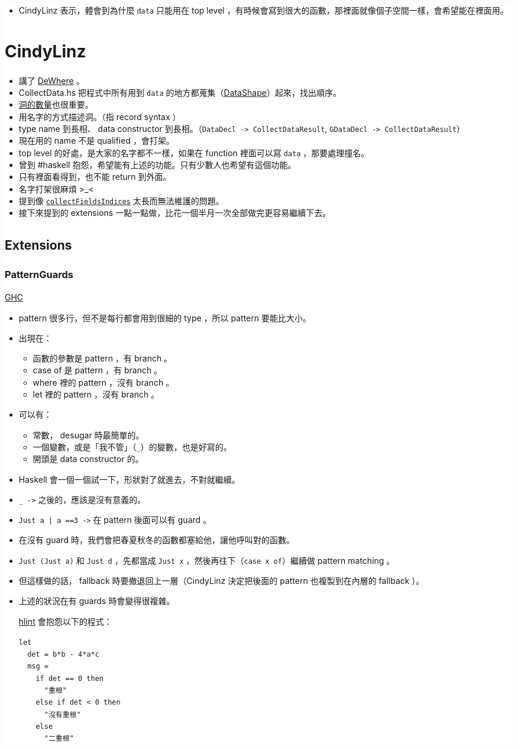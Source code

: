   * CindyLinz 表示，體會到為什麼 `data` 只能用在 top level ，有時候會寫到很大的函數，那裡面就像個子空間一樣，會希望能在裡面用。

# CindyLinz

  * 講了 [DeWhere](https://github.com/CindyLinz/Haskell.js/blob/d950c5ed4693e4423c655f33766c1c141b74c8f3/trans/src/DeWhere.hs) 。
  * CollectData.hs 把程式中所有用到 `data` 的地方都蒐集（[DataShape](https://github.com/CindyLinz/Haskell.js/blob/d950c5ed4693e4423c655f33766c1c141b74c8f3/trans/src/CollectData.hs#L14)）起來，找出順序。
  * [洞的數量](https://github.com/CindyLinz/Haskell.js/blob/508534d27d3be9d01419439d1ef1fbd21339c716/trans/src/CollectData.hs#L16)也很重要。
  * 用名字的方式描述洞。（指 record syntax ）
  * type name 到長相、 data constructor 到長相。（`DataDecl -> CollectDataResult`, `GDataDecl -> CollectDataResult`）
  * 現在用的 name 不是 qualified ，會打架。
  * top level 的好處，是大家的名字都不一樣，如果在 function 裡面可以寫 `data` ，那要處理撞名。
  * 曾到 #haskell 抱怨，希望能有上述的功能。只有少數人也希望有這個功能。
  * 只有裡面看得到，也不能 return 到外面。
  * 名字打架很麻煩 >\_<
  * 提到像 [`collectFieldsIndices`](https://github.com/CindyLinz/Haskell.js/blob/d950c5ed4693e4423c655f33766c1c141b74c8f3/trans/src/CollectData.hs#L92) 太長而無法維護的問題。
  * 接下來提到的 extensions 一點一點做，比花一個半月一次全部做完更容易繼續下去。

## Extensions

### PatternGuards

[GHC](https://downloads.haskell.org/~ghc/latest/docs/html/users_guide/syntax-extns.html#pattern-guards)

  * pattern 很多行，但不是每行都會用到很細的 type ，所以 pattern 要能比大小。
  * 出現在：
    * 函數的參數是 pattern ，有 branch 。
    * case of 是 pattern ，有 branch 。
    * where 裡的 pattern ，沒有 branch 。
    * let 裡的 pattern ，沒有 branch 。
  * 可以有：
    * 常數， desugar 時最簡單的。
    * 一個變數，或是「我不管」（`_`）的變數，也是好寫的。
    * 開頭是 data constructor 的。
  * Haskell 會一個一個試一下，形狀對了就進去，不對就繼續。
  * `_ ->` 之後的，應該是沒有意義的。
  * `Just a | a ==3 ->` 在 pattern 後面可以有 guard 。
  * 在沒有 guard 時，我們會把春夏秋冬的函數都塞給他，讓他呼叫對的函數。
  * `Just (Just a)` 和 `Just d` ，先都當成 `Just x` ，然後再往下（`case x of`）繼續做 pattern matching 。
  * 但這樣做的話， fallback 時要撤退回上一層（CindyLinz 決定把後面的 pattern 也複製到在內層的 fallback ）。
  * 上述的狀況在有 guards 時會變得很複雜。

    [hlint](https://hackage.haskell.org/package/hlint) 會抱怨以下的程式：

    ```
    let
      det = b*b - 4*a*c
      msg =
        if det == 0 then
          "重根"
        else if det < 0 then
          "沒有重根"
        else
          "二重根"
    ```
